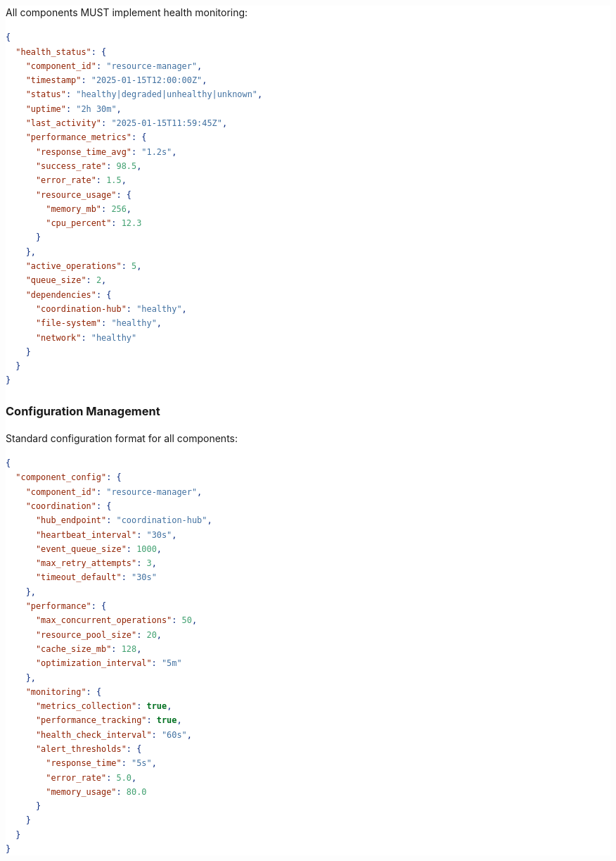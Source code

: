 All components MUST implement health monitoring:

```json
{
  "health_status": {
    "component_id": "resource-manager",
    "timestamp": "2025-01-15T12:00:00Z",
    "status": "healthy|degraded|unhealthy|unknown",
    "uptime": "2h 30m",
    "last_activity": "2025-01-15T11:59:45Z",
    "performance_metrics": {
      "response_time_avg": "1.2s",
      "success_rate": 98.5,
      "error_rate": 1.5,
      "resource_usage": {
        "memory_mb": 256,
        "cpu_percent": 12.3
      }
    },
    "active_operations": 5,
    "queue_size": 2,
    "dependencies": {
      "coordination-hub": "healthy",
      "file-system": "healthy",
      "network": "healthy"
    }
  }
}
```

### Configuration Management

Standard configuration format for all components:

```json
{
  "component_config": {
    "component_id": "resource-manager",
    "coordination": {
      "hub_endpoint": "coordination-hub",
      "heartbeat_interval": "30s",
      "event_queue_size": 1000,
      "max_retry_attempts": 3,
      "timeout_default": "30s"
    },
    "performance": {
      "max_concurrent_operations": 50,
      "resource_pool_size": 20,
      "cache_size_mb": 128,
      "optimization_interval": "5m"
    },
    "monitoring": {
      "metrics_collection": true,
      "performance_tracking": true,
      "health_check_interval": "60s",
      "alert_thresholds": {
        "response_time": "5s",
        "error_rate": 5.0,
        "memory_usage": 80.0
      }
    }
  }
}
```
